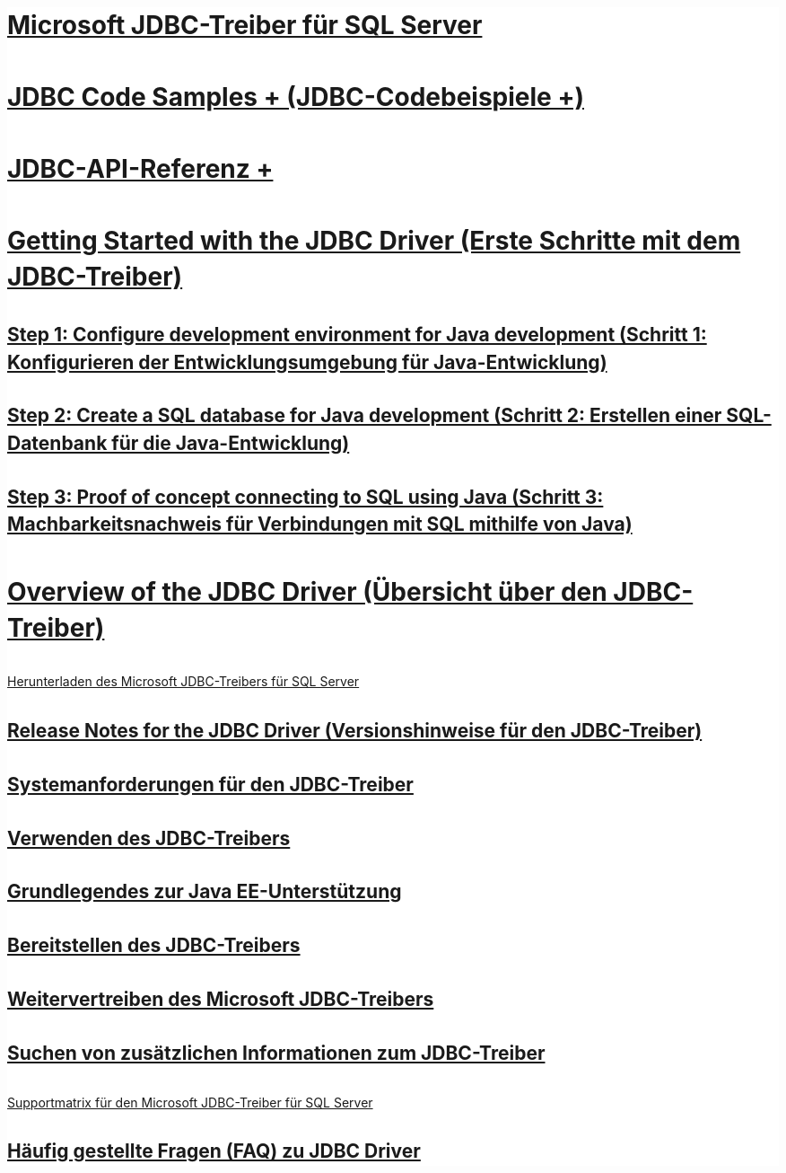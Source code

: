# [Microsoft JDBC-Treiber für SQL Server](microsoft-jdbc-driver-for-sql-server.md)

# [JDBC Code Samples + (JDBC-Codebeispiele +)](../../connect/jdbc/code-samples/sample-jdbc-driver-applications.md)
# [JDBC-API-Referenz +](reference/jdbc-driver-api-reference.md)

# [Getting Started with the JDBC Driver (Erste Schritte mit dem JDBC-Treiber)](getting-started-with-the-jdbc-driver.md)
## [Step 1: Configure development environment for Java development (Schritt 1: Konfigurieren der Entwicklungsumgebung für Java-Entwicklung)](step-1-configure-development-environment-for-java-development.md)
## [Step 2: Create a SQL database for Java development (Schritt 2: Erstellen einer SQL-Datenbank für die Java-Entwicklung)](step-2-create-a-sql-database-for-java-development.md)
## [Step 3: Proof of concept connecting to SQL using Java (Schritt 3: Machbarkeitsnachweis für Verbindungen mit SQL mithilfe von Java)](step-3-proof-of-concept-connecting-to-sql-using-java.md)

# [Overview of the JDBC Driver (Übersicht über den JDBC-Treiber)](overview-of-the-jdbc-driver.md)
## 
  [Herunterladen des Microsoft JDBC-Treibers für SQL Server](download-microsoft-jdbc-driver-for-sql-server.md)
## [Release Notes for the JDBC Driver (Versionshinweise für den JDBC-Treiber)](release-notes-for-the-jdbc-driver.md)
## [Systemanforderungen für den JDBC-Treiber](system-requirements-for-the-jdbc-driver.md)
## [Verwenden des JDBC-Treibers](using-the-jdbc-driver.md)
## [Grundlegendes zur Java EE-Unterstützung](understanding-java-ee-support.md)
## [Bereitstellen des JDBC-Treibers](deploying-the-jdbc-driver.md)
## [Weitervertreiben des Microsoft JDBC-Treibers](redistributing-the-microsoft-jdbc-driver.md)
## [Suchen von zusätzlichen Informationen zum JDBC-Treiber](finding-additional-jdbc-driver-information.md)
## 
  [Supportmatrix für den Microsoft JDBC-Treiber für SQL Server](microsoft-jdbc-driver-for-sql-server-support-matrix.md)
## [Häufig gestellte Fragen (FAQ) zu JDBC Driver](frequently-asked-questions-faq-for-jdbc-driver.md)